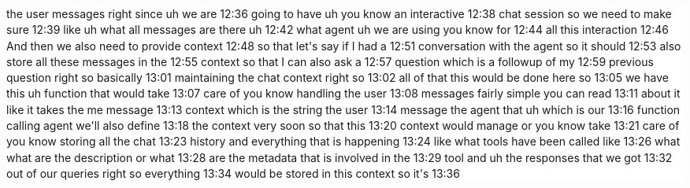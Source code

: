 the user messages right since uh we are
12:36
going to have uh you know an interactive
12:38
chat session so we need to make sure
12:39
like uh what all messages are there uh
12:42
what agent uh we are using you know for
12:44
all this interaction
12:46
And then we also need to provide context
12:48
so that let's say if I had a
12:51
conversation with the agent so it should
12:53
also store all these messages in the
12:55
context so that I can also ask a
12:57
question which is a followup of my
12:59
previous question right so basically
13:01
maintaining the chat context right so
13:02
all of that this would be done here so
13:05
we have this uh function that would take
13:07
care of you know handling the user
13:08
messages fairly simple you can read
13:11
about it like it takes the me message
13:13
context which is the string the user
13:14
message the agent that uh which is our
13:16
function calling agent we'll also define
13:18
the context very soon so that this
13:20
context would manage or you know take
13:21
care of you know storing all the chat
13:23
history and everything that is happening
13:24
like what tools have been called like
13:26
what what are the description or what
13:28
are the metadata that is involved in the
13:29
tool and uh the responses that we got
13:32
out of our queries right so everything
13:34
would be stored in this context so it's
13:36